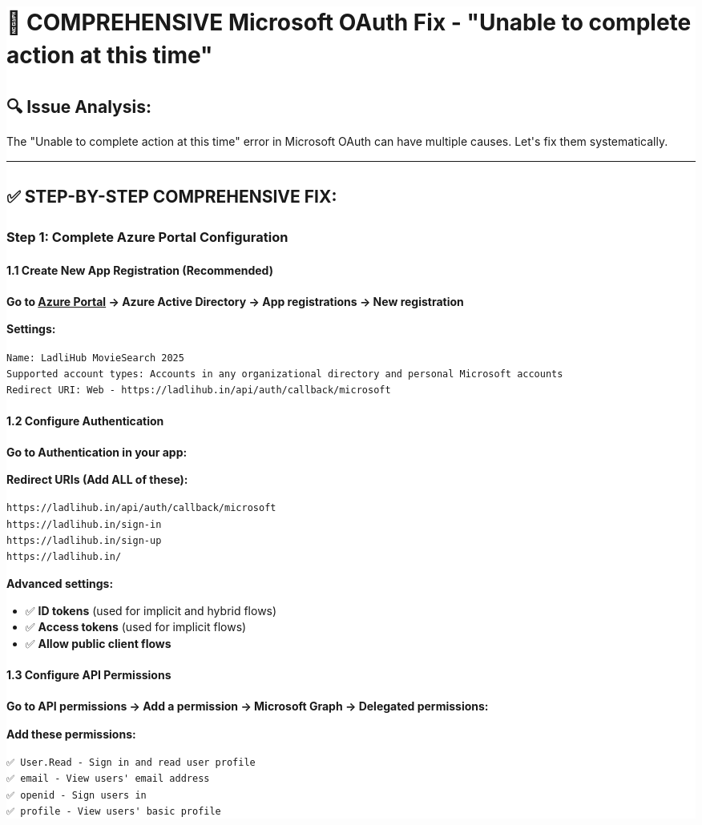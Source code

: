 # 🚨 COMPREHENSIVE Microsoft OAuth Fix - "Unable to complete action at this time"

## 🔍 **Issue Analysis:**

The "Unable to complete action at this time" error in Microsoft OAuth can have multiple causes. Let's fix them systematically.

---

## ✅ **STEP-BY-STEP COMPREHENSIVE FIX:**

### **Step 1: Complete Azure Portal Configuration**

#### **1.1 Create New App Registration (Recommended)**
**Go to [Azure Portal](https://portal.azure.com/) → Azure Active Directory → App registrations → New registration**

**Settings:**
```
Name: LadliHub MovieSearch 2025
Supported account types: Accounts in any organizational directory and personal Microsoft accounts
Redirect URI: Web - https://ladlihub.in/api/auth/callback/microsoft
```

#### **1.2 Configure Authentication**
**Go to Authentication in your app:**

**Redirect URIs (Add ALL of these):**
```
https://ladlihub.in/api/auth/callback/microsoft
https://ladlihub.in/sign-in
https://ladlihub.in/sign-up
https://ladlihub.in/
```

**Advanced settings:**
- ✅ **ID tokens** (used for implicit and hybrid flows)
- ✅ **Access tokens** (used for implicit flows)
- ✅ **Allow public client flows**

#### **1.3 Configure API Permissions**
**Go to API permissions → Add a permission → Microsoft Graph → Delegated permissions:**

**Add these permissions:**
```
✅ User.Read - Sign in and read user profile
✅ email - View users' email address
✅ openid - Sign users in
✅ profile - View users' basic profile
```
